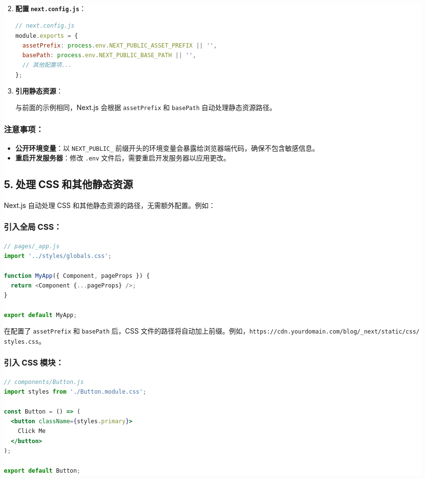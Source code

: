 2. **配置 `next.config.js`**：

   ```javascript
   // next.config.js
   module.exports = {
     assetPrefix: process.env.NEXT_PUBLIC_ASSET_PREFIX || '',
     basePath: process.env.NEXT_PUBLIC_BASE_PATH || '',
     // 其他配置项...
   };
   ```

3. **引用静态资源**：

   与前面的示例相同，Next.js 会根据 `assetPrefix` 和 `basePath` 自动处理静态资源路径。

### 注意事项：

- **公开环境变量**：以 `NEXT_PUBLIC_` 前缀开头的环境变量会暴露给浏览器端代码，确保不包含敏感信息。
- **重启开发服务器**：修改 `.env` 文件后，需要重启开发服务器以应用更改。

## 5. 处理 CSS 和其他静态资源

Next.js 自动处理 CSS 和其他静态资源的路径，无需额外配置。例如：

### 引入全局 CSS：

```javascript
// pages/_app.js
import '../styles/globals.css';

function MyApp({ Component, pageProps }) {
  return <Component {...pageProps} />;
}

export default MyApp;
```

在配置了 `assetPrefix` 和 `basePath` 后，CSS 文件的路径将自动加上前缀。例如，`https://cdn.yourdomain.com/blog/_next/static/css/styles.css`。

### 引入 CSS 模块：

```jsx
// components/Button.js
import styles from './Button.module.css';

const Button = () => (
  <button className={styles.primary}>
    Click Me
  </button>
);

export default Button;
```
